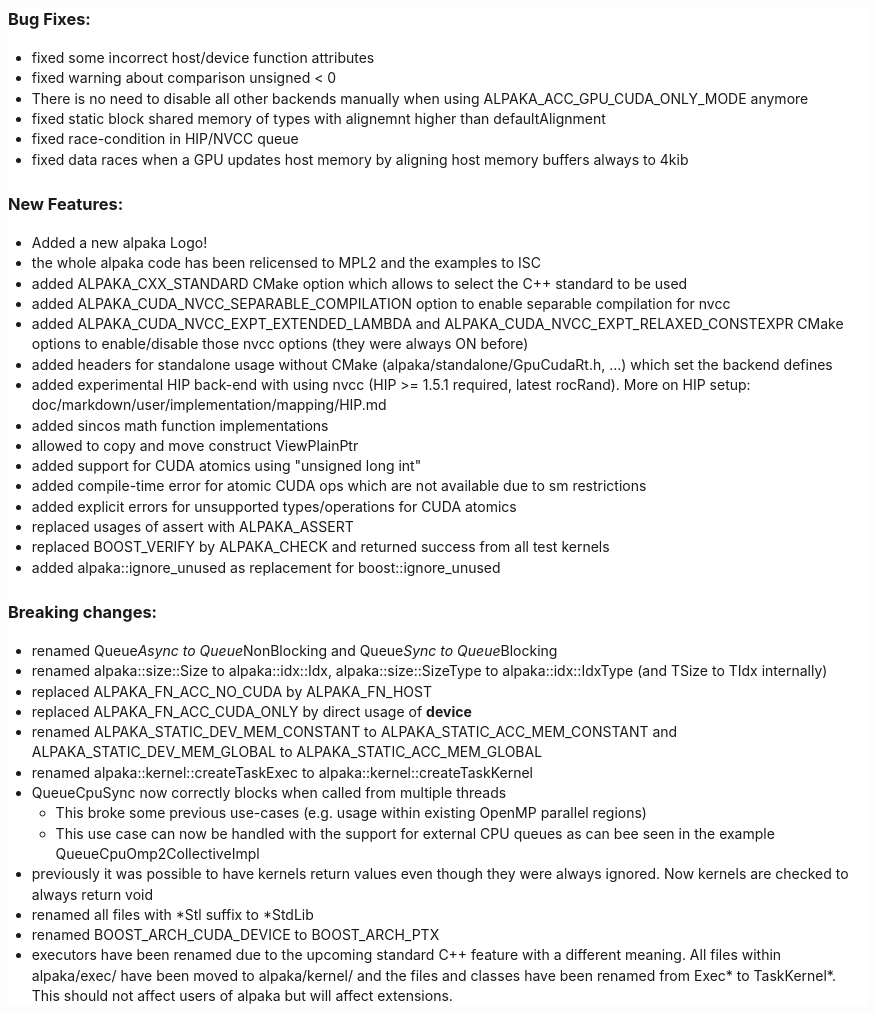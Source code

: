 ### Bug Fixes:
- fixed some incorrect host/device function attributes
- fixed warning about comparison unsigned < 0
- There is no need to disable all other backends manually when using ALPAKA_ACC_GPU_CUDA_ONLY_MODE anymore
- fixed static block shared memory of types with alignemnt higher than defaultAlignment
- fixed race-condition in HIP/NVCC queue
- fixed data races when a GPU updates host memory by aligning host memory buffers always to 4kib

### New Features:
- Added a new alpaka Logo!
- the whole alpaka code has been relicensed to MPL2 and the examples to ISC
- added ALPAKA_CXX_STANDARD CMake option which allows to select the C++ standard to be used
- added ALPAKA_CUDA_NVCC_SEPARABLE_COMPILATION option to enable separable compilation for nvcc
- added ALPAKA_CUDA_NVCC_EXPT_EXTENDED_LAMBDA and ALPAKA_CUDA_NVCC_EXPT_RELAXED_CONSTEXPR CMake options to enable/disable those nvcc options (they were always ON before)
- added headers for standalone usage without CMake (alpaka/standalone/GpuCudaRt.h, ...) which set the backend defines
- added experimental HIP back-end with using nvcc (HIP >= 1.5.1 required, latest rocRand). More on HIP setup: doc/markdown/user/implementation/mapping/HIP.md
- added sincos math function implementations
- allowed to copy and move construct ViewPlainPtr
- added support for CUDA atomics using "unsigned long int"
- added compile-time error for atomic CUDA ops which are not available due to sm restrictions
- added explicit errors for unsupported types/operations for CUDA atomics
- replaced usages of assert with ALPAKA_ASSERT
- replaced BOOST_VERIFY by ALPAKA_CHECK and returned success from all test kernels
- added alpaka::ignore_unused as replacement for boost::ignore_unused

### Breaking changes:
- renamed Queue*Async to Queue*NonBlocking and Queue*Sync to Queue*Blocking
- renamed alpaka::size::Size to alpaka::idx::Idx, alpaka::size::SizeType to alpaka::idx::IdxType (and TSize to TIdx internally)
- replaced ALPAKA_FN_ACC_NO_CUDA by ALPAKA_FN_HOST
- replaced ALPAKA_FN_ACC_CUDA_ONLY by direct usage of __device__
- renamed ALPAKA_STATIC_DEV_MEM_CONSTANT to ALPAKA_STATIC_ACC_MEM_CONSTANT and ALPAKA_STATIC_DEV_MEM_GLOBAL to ALPAKA_STATIC_ACC_MEM_GLOBAL
- renamed alpaka::kernel::createTaskExec to alpaka::kernel::createTaskKernel
- QueueCpuSync now correctly blocks when called from multiple threads
  - This broke some previous use-cases (e.g. usage within existing OpenMP parallel regions)
  - This use case can now be handled with the support for external CPU queues as can bee seen in the example QueueCpuOmp2CollectiveImpl
- previously it was possible to have kernels return values even though they were always ignored. Now kernels are checked to always return void
- renamed all files with *Stl suffix to *StdLib
- renamed BOOST_ARCH_CUDA_DEVICE to BOOST_ARCH_PTX
- executors have been renamed due to the upcoming standard C++ feature with a different meaning. All files within alpaka/exec/ have been moved to alpaka/kernel/ and the files and classes have been renamed from Exec* to TaskKernel*. This should not affect users of alpaka but will affect extensions.
